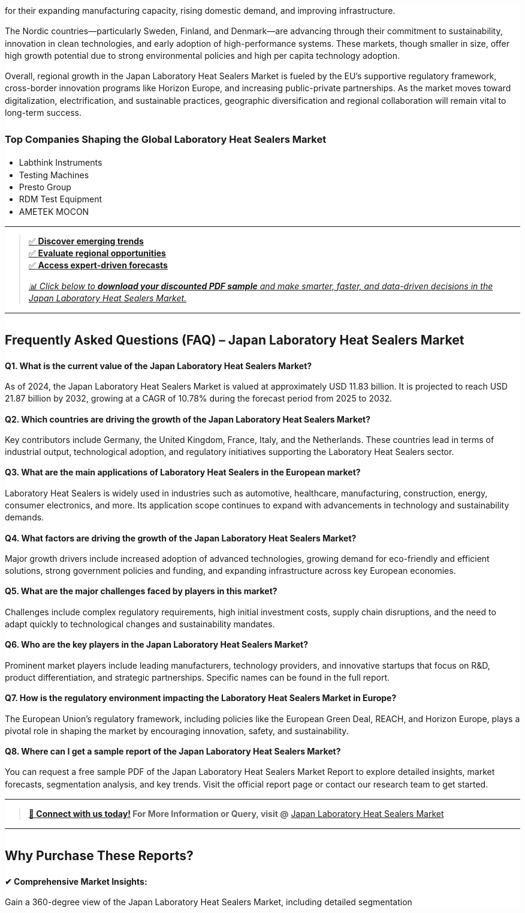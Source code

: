 for their expanding manufacturing capacity, rising domestic demand, and improving infrastructure.</p><p>The Nordic countries&mdash;particularly Sweden, Finland, and Denmark&mdash;are advancing through their commitment to sustainability, innovation in clean technologies, and early adoption of high-performance systems. These markets, though smaller in size, offer high growth potential due to strong environmental policies and high per capita technology adoption.</p><p>Overall, regional growth in the Japan Laboratory Heat Sealers Market is fueled by the EU&rsquo;s supportive regulatory framework, cross-border innovation programs like Horizon Europe, and increasing public-private partnerships. As the market moves toward digitalization, electrification, and sustainable practices, geographic diversification and regional collaboration will remain vital to long-term success.</p><p><h3>Top Companies Shaping the Global Laboratory Heat Sealers Market </h3><ul><li>Labthink Instruments</li><li>Testing Machines</li><li>Presto Group</li><li>RDM Test Equipment</li><li>AMETEK MOCON</li></ul></p><hr /><blockquote><p><a href="https://www.marketresearchintellect.com/ask-for-discount/?rid=251093&amp;amp;utm_source=Github-JP&amp;amp;utm_medium=808">✅ <strong data-start="617" data-end="645">Discover emerging trends</strong></a><br data-start="645" data-end="648" /><a href="https://www.marketresearchintellect.com/ask-for-discount/?rid=251093&amp;amp;utm_source=Github-JP&amp;amp;utm_medium=808"> ✅ <strong data-start="650" data-end="685">Evaluate regional opportunities</strong></a><br data-start="685" data-end="688" /><a href="https://www.marketresearchintellect.com/ask-for-discount/?rid=251093&amp;amp;utm_source=Github-JP&amp;amp;utm_medium=808"> ✅ <strong data-start="690" data-end="724">Access expert-driven forecasts</strong></a></p><p class="" data-start="728" data-end="864"><em><a href="https://www.marketresearchintellect.com/ask-for-discount/?rid=251093&amp;amp;utm_source=Github-JP&amp;amp;utm_medium=808">📊 Click below to <strong data-start="746" data-end="785">download your discounted PDF sample</strong> and make smarter, faster, and data-driven decisions in the Japan Laboratory Heat Sealers Market.</a></em></p></blockquote><hr /><h2>Frequently Asked Questions (FAQ) &ndash; Japan Laboratory Heat Sealers Market</h2><p><strong>Q1. What is the current value of the Japan Laboratory Heat Sealers Market?</strong></p><p>As of 2024, the Japan Laboratory Heat Sealers Market is valued at approximately USD 11.83 billion. It is projected to reach USD 21.87 billion by 2032, growing at a CAGR of 10.78% during the forecast period from 2025 to 2032.</p><p><strong>Q2. Which countries are driving the growth of the Japan Laboratory Heat Sealers Market?</strong></p><p>Key contributors include Germany, the United Kingdom, France, Italy, and the Netherlands. These countries lead in terms of industrial output, technological adoption, and regulatory initiatives supporting the Laboratory Heat Sealers sector.</p><p><strong>Q3. What are the main applications of Laboratory Heat Sealers in the European market?</strong></p><p>Laboratory Heat Sealers is widely used in industries such as automotive, healthcare, manufacturing, construction, energy, consumer electronics, and more. Its application scope continues to expand with advancements in technology and sustainability demands.</p><p><strong>Q4. What factors are driving the growth of the Japan Laboratory Heat Sealers Market?</strong></p><p>Major growth drivers include increased adoption of advanced technologies, growing demand for eco-friendly and efficient solutions, strong government policies and funding, and expanding infrastructure across key European economies.</p><p><strong>Q5. What are the major challenges faced by players in this market?</strong></p><p>Challenges include complex regulatory requirements, high initial investment costs, supply chain disruptions, and the need to adapt quickly to technological changes and sustainability mandates.</p><p><strong>Q6. Who are the key players in the Japan Laboratory Heat Sealers Market?</strong></p><p>Prominent market players include leading manufacturers, technology providers, and innovative startups that focus on R&amp;D, product differentiation, and strategic partnerships. Specific names can be found in the full report.</p><p><strong>Q7. How is the regulatory environment impacting the Laboratory Heat Sealers Market in Europe?</strong></p><p>The European Union&rsquo;s regulatory framework, including policies like the European Green Deal, REACH, and Horizon Europe, plays a pivotal role in shaping the market by encouraging innovation, safety, and sustainability.</p><p><strong>Q8. Where can I get a sample report of the Japan Laboratory Heat Sealers Market?</strong></p><p>You can request a free sample PDF of the Japan Laboratory Heat Sealers Market Report to explore detailed insights, market forecasts, segmentation analysis, and key trends. Visit the official report page or contact our research team to get started.</p><hr /><blockquote><p><span class="font-[700]"><strong><a href="https://www.marketresearchintellect.com/product/global-laboratory-heat-sealers-market-size-and-forecast/?utm_source=Linkedin&utm_medium=808">📩 Connect with us today!</a> For More Information or Query, visit&nbsp;@</strong>&nbsp;</span><span class="font-[700]"><a href="https://www.marketresearchintellect.com/product/global-laboratory-heat-sealers-market-size-and-forecast/?utm_source=Linkedin&utm_medium=808" target="_blank" data-tracking-control-name="article-ssr-frontend-pulse_little-text-block" data-tracking-will-navigate="" data-test-link="">Japan Laboratory Heat Sealers Market</a></span></p></blockquote><hr /><h2>Why Purchase These Reports?</h2><p><strong>✔ Comprehensive Market Insights:</strong></p><p>Gain a 360-degree view of the Japan Laboratory Heat Sealers Market, including detailed segmentation